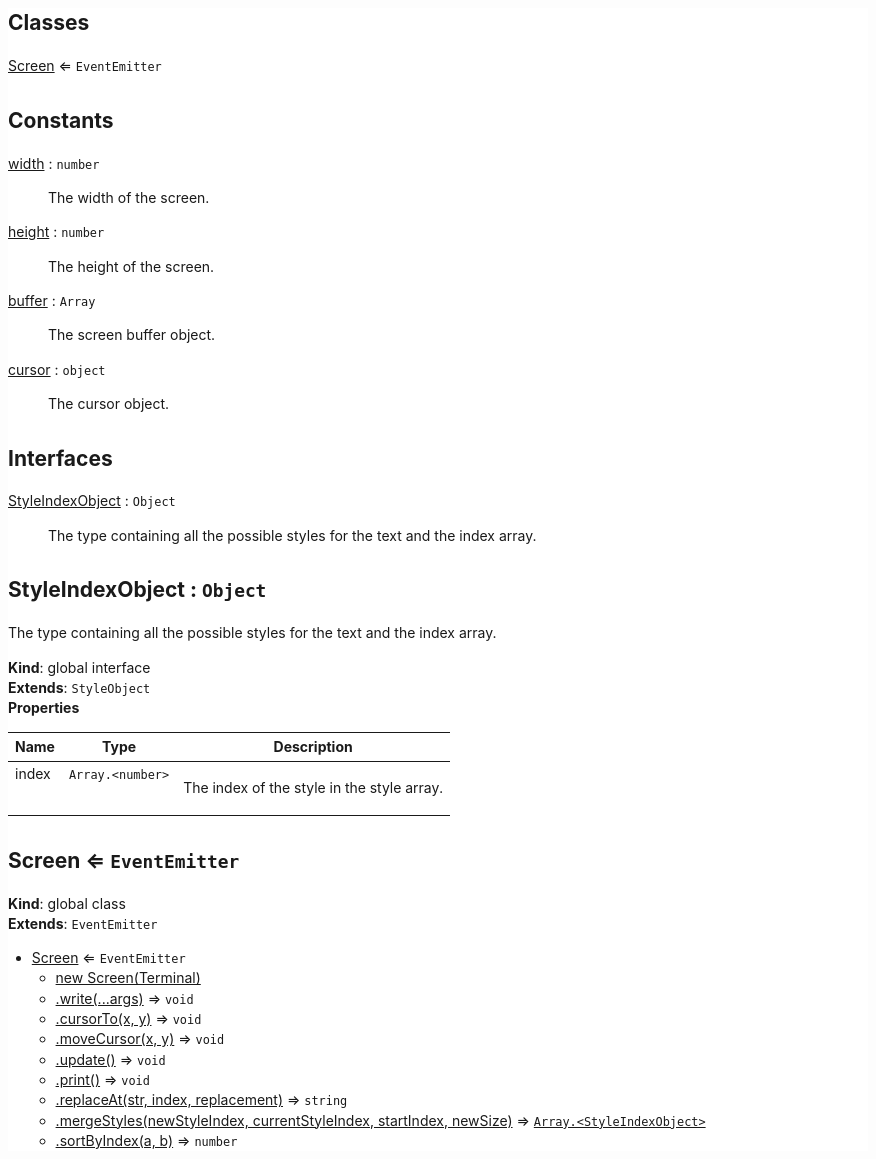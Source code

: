 ## Classes

<dl>
<dt><a href="#Screen">Screen</a> ⇐ <code>EventEmitter</code></dt>
<dd></dd>
</dl>

## Constants

<dl>
<dt><a href="#width">width</a> : <code>number</code></dt>
<dd><p>The width of the screen.</p></dd>
<dt><a href="#height">height</a> : <code>number</code></dt>
<dd><p>The height of the screen.</p></dd>
<dt><a href="#buffer">buffer</a> : <code>Array</code></dt>
<dd><p>The screen buffer object.</p></dd>
<dt><a href="#cursor">cursor</a> : <code>object</code></dt>
<dd><p>The cursor object.</p></dd>
</dl>

## Interfaces

<dl>
<dt><a href="#StyleIndexObject">StyleIndexObject</a> : <code>Object</code></dt>
<dd><p>The type containing all the possible styles for the text and the index array.</p></dd>
</dl>

<a name="StyleIndexObject"></a>

## StyleIndexObject : <code>Object</code>
<p>The type containing all the possible styles for the text and the index array.</p>

**Kind**: global interface  
**Extends**: <code>StyleObject</code>  
**Properties**

| Name | Type | Description |
| --- | --- | --- |
| index | <code>Array.&lt;number&gt;</code> | <p>The index of the style in the style array.</p> |

<a name="Screen"></a>

## Screen ⇐ <code>EventEmitter</code>
**Kind**: global class  
**Extends**: <code>EventEmitter</code>  

* [Screen](#Screen) ⇐ <code>EventEmitter</code>
    * [new Screen(Terminal)](#new_Screen_new)
    * [.write(...args)](#Screen+write) ⇒ <code>void</code>
    * [.cursorTo(x, y)](#Screen+cursorTo) ⇒ <code>void</code>
    * [.moveCursor(x, y)](#Screen+moveCursor) ⇒ <code>void</code>
    * [.update()](#Screen+update) ⇒ <code>void</code>
    * [.print()](#Screen+print) ⇒ <code>void</code>
    * [.replaceAt(str, index, replacement)](#Screen+replaceAt) ⇒ <code>string</code>
    * [.mergeStyles(newStyleIndex, currentStyleIndex, startIndex, newSize)](#Screen+mergeStyles) ⇒ [<code>Array.&lt;StyleIndexObject&gt;</code>](#StyleIndexObject)
    * [.sortByIndex(a, b)](#Screen+sortByIndex) ⇒ <code>number</code>
